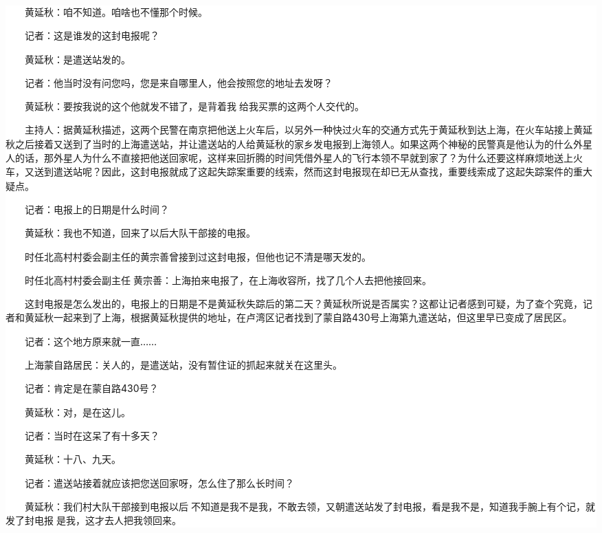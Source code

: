 　　黄延秋：咱不知道。咱啥也不懂那个时候。 

　　记者：这是谁发的这封电报呢？ 

　　黄延秋：是遣送站发的。 

　　记者：他当时没有问您吗，您是来自哪里人，他会按照您的地址去发呀？ 

　　黄延秋：要按我说的这个他就发不错了，是背着我 给我买票的这两个人交代的。 

　　主持人：据黄延秋描述，这两个民警在南京把他送上火车后，以另外一种快过火车的交通方式先于黄延秋到达上海，在火车站接上黄延秋之后接着又送到了当时的上海遣送站，并让遣送站的人给黄延秋的家乡发电报到上海领人。如果这两个神秘的民警真是他认为的什么外星人的话，那外星人为什么不直接把他送回家呢，这样来回折腾的时间凭借外星人的飞行本领不早就到家了？为什么还要这样麻烦地送上火车，又送到遣送站呢？因此，这封电报就成了这起失踪案重要的线索，然而这封电报现在却已无从查找，重要线索成了这起失踪案件的重大疑点。 

　　记者：电报上的日期是什么时间？ 

　　黄延秋：我也不知道，回来了以后大队干部接的电报。 

　　时任北高村村委会副主任的黄宗善曾接到过这封电报，但他也记不清是哪天发的。 

　　时任北高村村委会副主任 黄宗善：上海拍来电报了，在上海收容所，找了几个人去把他接回来。 

　　这封电报是怎么发出的，电报上的日期是不是黄延秋失踪后的第二天？黄延秋所说是否属实？这都让记者感到可疑，为了查个究竟，记者和黄延秋一起来到了上海，根据黄延秋提供的地址，在卢湾区记者找到了蒙自路430号上海第九遣送站，但这里早已变成了居民区。 

　　记者：这个地方原来就一直…… 

　　上海蒙自路居民：关人的，是遣送站，没有暂住证的抓起来就关在这里头。 

　　记者：肯定是在蒙自路430号？ 

　　黄延秋：对，是在这儿。 

　　记者：当时在这呆了有十多天？ 

　　黄延秋：十八、九天。 

　　记者：遣送站接着就应该把您送回家呀，怎么住了那么长时间？ 

　　黄延秋：我们村大队干部接到电报以后 不知道是我不是我，不敢去领，又朝遣送站发了封电报，看是我不是，知道我手腕上有个记，就发了封电报 是我，这才去人把我领回来。 

